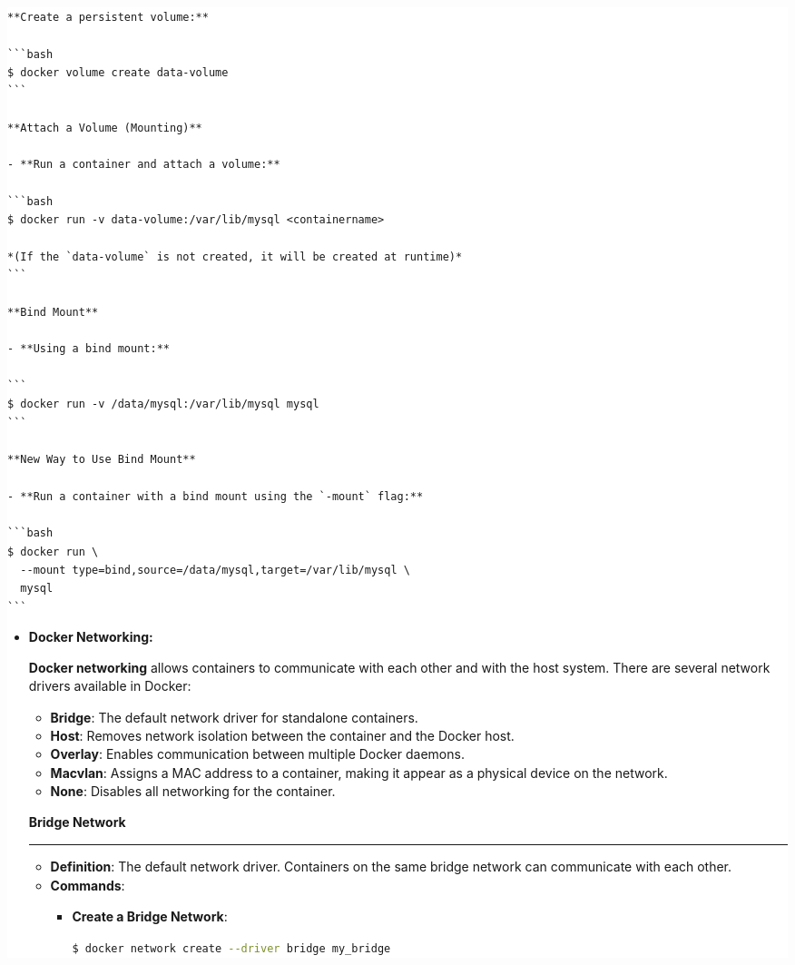     **Create a persistent volume:**
    
    ```bash
    $ docker volume create data-volume
    ```
    
    **Attach a Volume (Mounting)**
    
    - **Run a container and attach a volume:**
    
    ```bash
    $ docker run -v data-volume:/var/lib/mysql <containername>
    
    *(If the `data-volume` is not created, it will be created at runtime)*
    ```
    
    **Bind Mount**
    
    - **Using a bind mount:**
    
    ```
    $ docker run -v /data/mysql:/var/lib/mysql mysql
    ```
    
    **New Way to Use Bind Mount**
    
    - **Run a container with a bind mount using the `-mount` flag:**
    
    ```bash
    $ docker run \
      --mount type=bind,source=/data/mysql,target=/var/lib/mysql \
      mysql
    ```
    
- **Docker Networking:**
    
    **Docker networking** allows containers to communicate with each other and with the host system. There are several network drivers available in Docker:
    
    - **Bridge**: The default network driver for standalone containers.
    - **Host**: Removes network isolation between the container and the Docker host.
    - **Overlay**: Enables communication between multiple Docker daemons.
    - **Macvlan**: Assigns a MAC address to a container, making it appear as a physical device on the network.
    - **None**: Disables all networking for the container.
    
     **Bridge Network**
    
    ---
    
    - **Definition**: The default network driver. Containers on the same bridge network can communicate with each other.
    - **Commands**:
        - **Create a Bridge Network**:
            
            ```bash
            $ docker network create --driver bridge my_bridge
            ```
            